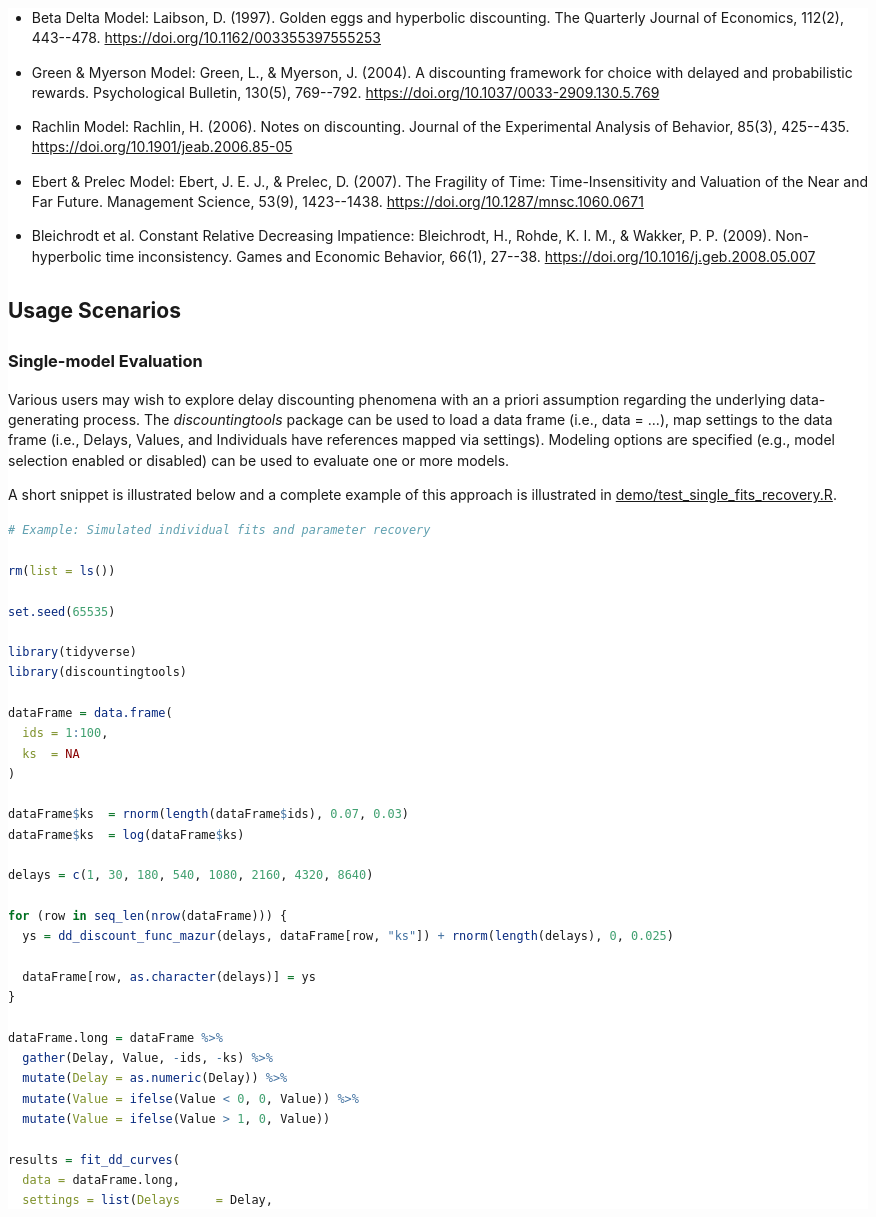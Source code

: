 -   Beta Delta Model: Laibson, D. (1997). Golden eggs and hyperbolic discounting. The Quarterly Journal of Economics, 112(2), 443--478. <https://doi.org/10.1162/003355397555253>

-   Green & Myerson Model: Green, L., & Myerson, J. (2004). A discounting framework for choice with delayed and probabilistic rewards. Psychological Bulletin, 130(5), 769--792. <https://doi.org/10.1037/0033-2909.130.5.769>

-   Rachlin Model: Rachlin, H. (2006). Notes on discounting. Journal of the Experimental Analysis of Behavior, 85(3), 425--435. <https://doi.org/10.1901/jeab.2006.85-05>

-   Ebert & Prelec Model: Ebert, J. E. J., & Prelec, D. (2007). The Fragility of Time: Time-Insensitivity and Valuation of the Near and Far Future. Management Science, 53(9), 1423--1438. <https://doi.org/10.1287/mnsc.1060.0671>

-   Bleichrodt et al. Constant Relative Decreasing Impatience: Bleichrodt, H., Rohde, K. I. M., & Wakker, P. P. (2009). Non-hyperbolic time inconsistency. Games and Economic Behavior, 66(1), 27--38. <https://doi.org/10.1016/j.geb.2008.05.007>

## Usage Scenarios

### Single-model Evaluation

Various users may wish to explore delay discounting phenomena with an a priori assumption regarding the underlying data-generating process. The *discountingtools* package can be used to load a data frame (i.e., data = ...), map settings to the data frame (i.e., Delays, Values, and Individuals have references mapped via settings). Modeling options are specified (e.g., model selection enabled or disabled) can be used to evaluate one or more models.

A short snippet is illustrated below and a complete example of this approach is illustrated in [demo/test_single_fits_recovery.R](demo/test_single_fits_recovery.R).

``` r
# Example: Simulated individual fits and parameter recovery

rm(list = ls())

set.seed(65535)

library(tidyverse)
library(discountingtools)

dataFrame = data.frame(
  ids = 1:100,
  ks  = NA
)

dataFrame$ks  = rnorm(length(dataFrame$ids), 0.07, 0.03)
dataFrame$ks  = log(dataFrame$ks)

delays = c(1, 30, 180, 540, 1080, 2160, 4320, 8640)

for (row in seq_len(nrow(dataFrame))) {
  ys = dd_discount_func_mazur(delays, dataFrame[row, "ks"]) + rnorm(length(delays), 0, 0.025)

  dataFrame[row, as.character(delays)] = ys
}

dataFrame.long = dataFrame %>%
  gather(Delay, Value, -ids, -ks) %>%
  mutate(Delay = as.numeric(Delay)) %>%
  mutate(Value = ifelse(Value < 0, 0, Value)) %>%
  mutate(Value = ifelse(Value > 1, 0, Value))

results = fit_dd_curves(
  data = dataFrame.long,
  settings = list(Delays     = Delay,
```